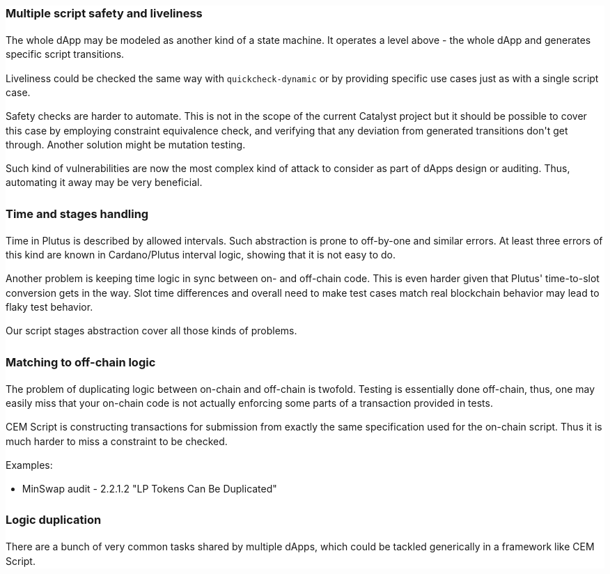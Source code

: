 ### Multiple script safety and liveliness

The whole dApp may be modeled as another kind of a state machine.
It operates a level above - the whole dApp and generates
specific script transitions.

Liveliness could be checked the same way with `quickcheck-dynamic`
or by providing specific use cases just as with a single script case.

Safety checks are harder to automate.
This is not in the scope of the current Catalyst project
but it should be possible to cover this case
by employing constraint equivalence check,
and verifying that any deviation from generated transitions
don't get through.
Another solution might be mutation testing.

Such kind of vulnerabilities are now the most complex kind of attack
to consider as part of dApps design or auditing.
Thus, automating it away may be very beneficial.

### Time and stages handling

Time in Plutus is described by allowed intervals.
Such abstraction is prone to off-by-one and similar errors.
At least three errors of this kind are known in Cardano/Plutus
interval logic, showing that it is not easy to do.

Another problem is keeping time logic in sync between on-
and off-chain code. This is even harder given that Plutus' 
time-to-slot conversion gets in the way.
Slot time differences and overall need to make test cases match
real blockchain behavior may lead to flaky test behavior.

Our script stages abstraction cover all those kinds of problems.

### Matching to off-chain logic

The problem of duplicating logic between on-chain and off-chain 
is twofold.
Testing is essentially done off-chain, thus, one may easily miss
that your on-chain code is not actually enforcing some parts of
a transaction provided in tests.

CEM Script is constructing transactions for submission from exactly
the same specification used for the on-chain script.
Thus it is much harder to miss a constraint to be checked.

Examples:
* MinSwap audit - 2.2.1.2 "LP Tokens Can Be Duplicated"

### Logic duplication

There are a bunch of very common tasks shared by multiple dApps,
which could be tackled generically in a framework like CEM Script.
